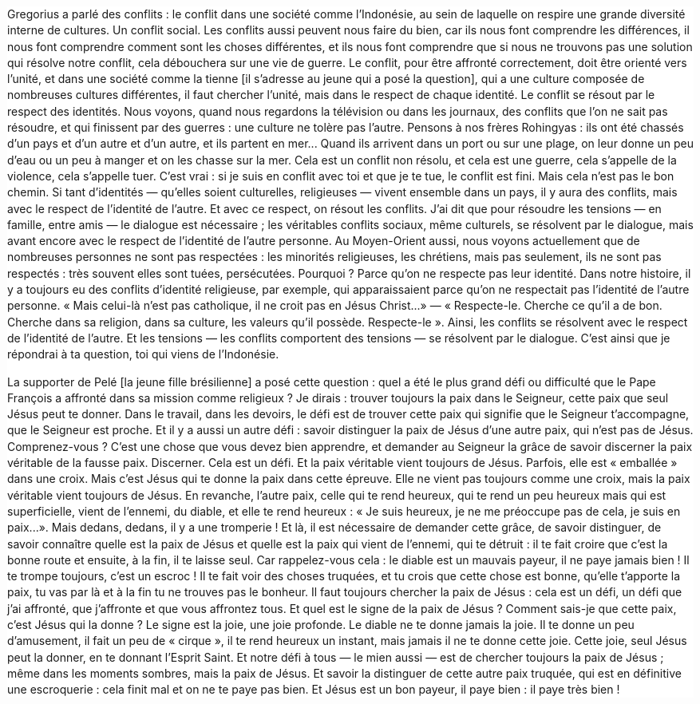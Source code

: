 Gregorius a parlé des conflits : le conflit dans une société comme l’Indonésie, au sein de laquelle on respire une grande diversité interne de cultures. Un conflit social. Les conflits aussi peuvent nous faire du bien, car ils nous font comprendre les différences, il nous font comprendre comment sont les choses différentes, et ils nous font comprendre que si nous ne trouvons pas une solution qui résolve notre conflit, cela débouchera sur une vie de guerre. Le conflit, pour être affronté correctement, doit être orienté vers l’unité, et dans une société comme la tienne [il s’adresse au jeune qui a posé la question], qui a une culture composée de nombreuses cultures différentes, il faut chercher l’unité, mais dans le respect de chaque identité. Le conflit se résout par le respect des identités. Nous voyons, quand nous regardons la télévision ou dans les journaux, des conflits que l’on ne sait pas résoudre, et qui finissent par des guerres : une culture ne tolère pas l’autre. Pensons à nos frères Rohingyas : ils ont été chassés d’un pays et d’un autre et d’un autre, et ils partent en mer... Quand ils arrivent dans un port ou sur une plage, on leur donne un peu d’eau ou un peu à manger et on les chasse sur la mer. Cela est un conflit non résolu, et cela est une guerre, cela s’appelle de la violence, cela s’appelle tuer. C’est vrai : si je suis en conflit avec toi et que je te tue, le conflit est fini. Mais cela n’est pas le bon chemin. Si tant d’identités — qu’elles soient culturelles, religieuses — vivent ensemble dans un pays, il y aura des conflits, mais avec le respect de l’identité de l’autre. Et avec ce respect, on résout les conflits. J’ai dit que pour résoudre les tensions — en famille, entre amis — le dialogue est nécessaire ; les véritables conflits sociaux, même culturels, se résolvent par le dialogue, mais avant encore avec le respect de l’identité de l’autre personne. Au Moyen-Orient aussi, nous voyons actuellement que de nombreuses personnes ne sont pas respectées : les minorités religieuses, les chrétiens, mais pas seulement, ils ne sont pas respectés : très souvent elles sont tuées, persécutées. Pourquoi ? Parce qu’on ne respecte pas leur identité. Dans notre histoire, il y a toujours eu des conflits d’identité religieuse, par exemple, qui apparaissaient parce qu’on ne respectait pas l’identité de l’autre personne. « Mais celui-là n’est pas catholique, il ne croit pas en Jésus Christ...» — « Respecte-le. Cherche ce qu’il a de bon. Cherche dans sa religion, dans sa culture, les valeurs qu’il possède. Respecte-le ». Ainsi, les conflits se résolvent avec le respect de l’identité de l’autre. Et les tensions — les conflits comportent des tensions — se résolvent par le dialogue. C’est ainsi que je répondrai à ta question, toi qui viens de l’Indonésie.

La supporter de Pelé [la jeune fille brésilienne] a posé cette question : quel a été le plus grand défi ou difficulté que le Pape François a affronté dans sa mission comme religieux ? Je dirais : trouver toujours la paix dans le Seigneur, cette paix que seul Jésus peut te donner. Dans le travail, dans les devoirs, le défi est de trouver cette paix qui signifie que le Seigneur t’accompagne, que le Seigneur est proche. Et il y a aussi un autre défi : savoir distinguer la paix de Jésus d’une autre paix, qui n’est pas de Jésus. Comprenez-vous ? C’est une chose que vous devez bien apprendre, et demander au Seigneur la grâce de savoir discerner la paix véritable de la fausse paix. Discerner. Cela est un défi. Et la paix véritable vient toujours de Jésus. Parfois, elle est « emballée » dans une croix. Mais c’est Jésus qui te donne la paix dans cette épreuve. Elle ne vient pas toujours comme une croix, mais la paix véritable vient toujours de Jésus. En revanche, l’autre paix, celle qui te rend heureux, qui te rend un peu heureux mais qui est superficielle, vient de l’ennemi, du diable, et elle te rend heureux : « Je suis heureux, je ne me préoccupe pas de cela, je suis en paix...». Mais dedans, dedans, il y a une tromperie ! Et là, il est nécessaire de demander cette grâce, de savoir distinguer, de savoir connaître quelle est la paix de Jésus et quelle est la paix qui vient de l’ennemi, qui te détruit : il te fait croire que c’est la bonne route et ensuite, à la fin, il te laisse seul. Car rappelez-vous cela : le diable est un mauvais payeur, il ne paye jamais bien ! Il te trompe toujours, c’est un escroc ! Il te fait voir des choses truquées, et tu crois que cette chose est bonne, qu’elle t’apporte la paix, tu vas par là et à la fin tu ne trouves pas le bonheur. Il faut toujours chercher la paix de Jésus : cela est un défi, un défi que j’ai affronté, que j’affronte et que vous affrontez tous. Et quel est le signe de la paix de Jésus ? Comment sais-je que cette paix, c’est Jésus qui la donne ? Le signe est la joie, une joie profonde. Le diable ne te donne jamais la joie. Il te donne un peu d’amusement, il fait un peu de « cirque », il te rend heureux un instant, mais jamais il ne te donne cette joie. Cette joie, seul Jésus peut la donner, en te donnant l’Esprit Saint. Et notre défi à tous — le mien aussi — est de chercher toujours la paix de Jésus ; même dans les moments sombres, mais la paix de Jésus. Et savoir la distinguer de cette autre paix truquée, qui est en définitive une escroquerie : cela finit mal et on ne te paye pas bien. Et Jésus est un bon payeur, il paye bien : il paye très bien !
